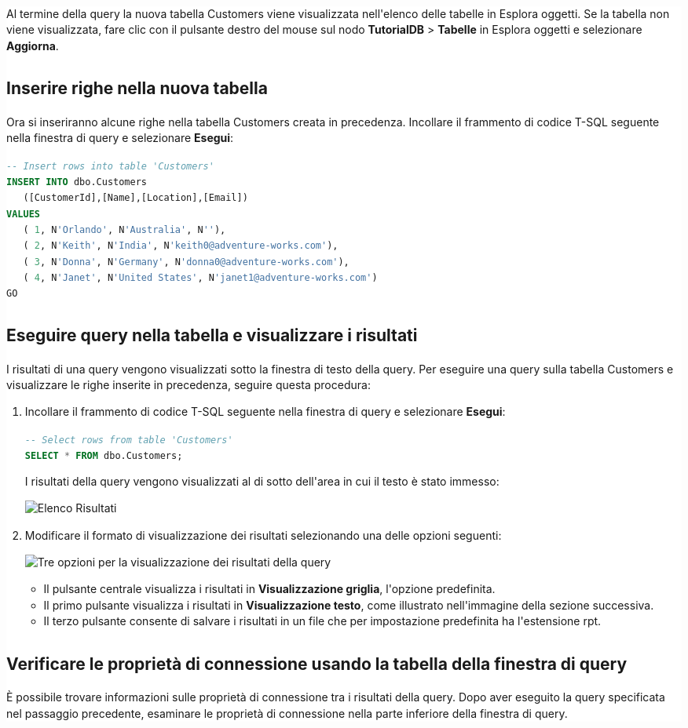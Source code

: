 Al termine della query la nuova tabella Customers viene visualizzata nell'elenco delle tabelle in Esplora oggetti. Se la tabella non viene visualizzata, fare clic con il pulsante destro del mouse sul nodo **TutorialDB** > **Tabelle** in Esplora oggetti e selezionare **Aggiorna**.

## <a name="insert-rows-into-the-new-table"></a>Inserire righe nella nuova tabella
Ora si inseriranno alcune righe nella tabella Customers creata in precedenza. Incollare il frammento di codice T-SQL seguente nella finestra di query e selezionare **Esegui**: 


   ```sql
   -- Insert rows into table 'Customers'
   INSERT INTO dbo.Customers
      ([CustomerId],[Name],[Location],[Email])
   VALUES
      ( 1, N'Orlando', N'Australia', N''),
      ( 2, N'Keith', N'India', N'keith0@adventure-works.com'),
      ( 3, N'Donna', N'Germany', N'donna0@adventure-works.com'),
      ( 4, N'Janet', N'United States', N'janet1@adventure-works.com')
   GO
   ```

## <a name="query-the-table-and-view-the-results"></a>Eseguire query nella tabella e visualizzare i risultati
I risultati di una query vengono visualizzati sotto la finestra di testo della query. Per eseguire una query sulla tabella Customers e visualizzare le righe inserite in precedenza, seguire questa procedura:  

1. Incollare il frammento di codice T-SQL seguente nella finestra di query e selezionare **Esegui**: 

   ```sql
   -- Select rows from table 'Customers'
   SELECT * FROM dbo.Customers;
   ```

    I risultati della query vengono visualizzati al di sotto dell'area in cui il testo è stato immesso: 

   ![Elenco Risultati](media/connect-query-sql-server/queryresults.png)

2. Modificare il formato di visualizzazione dei risultati selezionando una delle opzioni seguenti:

     ![Tre opzioni per la visualizzazione dei risultati della query](media/connect-query-sql-server/results.png)

    - Il pulsante centrale visualizza i risultati in **Visualizzazione griglia**, l'opzione predefinita. 
    - Il primo pulsante visualizza i risultati in **Visualizzazione testo**, come illustrato nell'immagine della sezione successiva.
    - Il terzo pulsante consente di salvare i risultati in un file che per impostazione predefinita ha l'estensione rpt.

## <a name="verify-your-connection-properties-by-using-the-query-window-table"></a>Verificare le proprietà di connessione usando la tabella della finestra di query
È possibile trovare informazioni sulle proprietà di connessione tra i risultati della query. Dopo aver eseguito la query specificata nel passaggio precedente, esaminare le proprietà di connessione nella parte inferiore della finestra di query.
